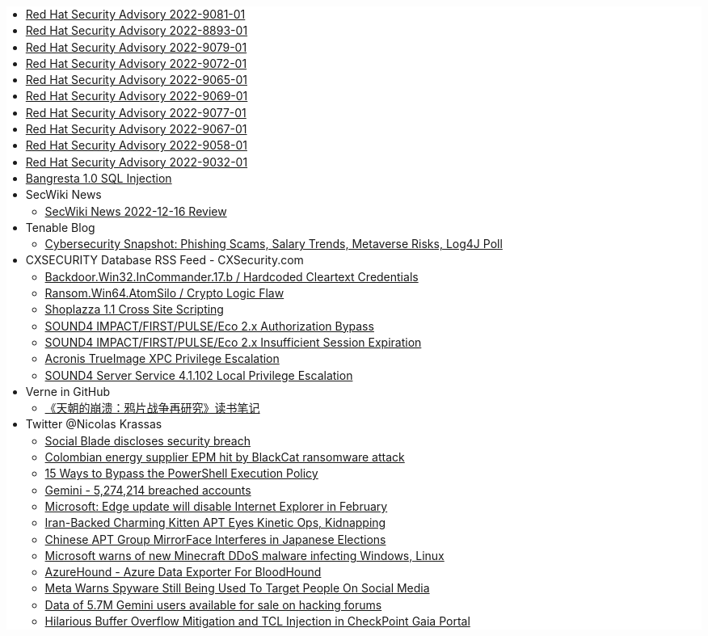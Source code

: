   - [Red Hat Security Advisory 2022-9081-01](https://packetstormsecurity.com/files/170281/RHSA-2022-9081-01.txt)
  - [Red Hat Security Advisory 2022-8893-01](https://packetstormsecurity.com/files/170280/RHSA-2022-8893-01.txt)
  - [Red Hat Security Advisory 2022-9079-01](https://packetstormsecurity.com/files/170279/RHSA-2022-9079-01.txt)
  - [Red Hat Security Advisory 2022-9072-01](https://packetstormsecurity.com/files/170278/RHSA-2022-9072-01.txt)
  - [Red Hat Security Advisory 2022-9065-01](https://packetstormsecurity.com/files/170277/RHSA-2022-9065-01.txt)
  - [Red Hat Security Advisory 2022-9069-01](https://packetstormsecurity.com/files/170276/RHSA-2022-9069-01.txt)
  - [Red Hat Security Advisory 2022-9077-01](https://packetstormsecurity.com/files/170275/RHSA-2022-9077-01.txt)
  - [Red Hat Security Advisory 2022-9067-01](https://packetstormsecurity.com/files/170274/RHSA-2022-9067-01.txt)
  - [Red Hat Security Advisory 2022-9058-01](https://packetstormsecurity.com/files/170273/RHSA-2022-9058-01.txt)
  - [Red Hat Security Advisory 2022-9032-01](https://packetstormsecurity.com/files/170272/RHSA-2022-9032-01.txt)
  - [Bangresta 1.0 SQL Injection](https://packetstormsecurity.com/files/170271/bangresto10-sql.txt)
- SecWiki News
  - [SecWiki News 2022-12-16 Review](http://www.sec-wiki.com/?2022-12-16)
- Tenable Blog
  - [Cybersecurity Snapshot: Phishing Scams, Salary Trends, Metaverse Risks, Log4J Poll](https://www.tenable.com/blog/cybersecurity-snapshot-phishing-scams-salary-trends-metaverse-risks-log4j-poll)
- CXSECURITY Database RSS Feed - CXSecurity.com
  - [Backdoor.Win32.InCommander.17.b / Hardcoded Cleartext Credentials](https://cxsecurity.com/issue/WLB-2022120034)
  - [Ransom.Win64.AtomSilo / Crypto Logic Flaw](https://cxsecurity.com/issue/WLB-2022120033)
  - [Shoplazza 1.1 Cross Site Scripting](https://cxsecurity.com/issue/WLB-2022120032)
  - [SOUND4 IMPACT/FIRST/PULSE/Eco 2.x Authorization Bypass](https://cxsecurity.com/issue/WLB-2022120031)
  - [SOUND4 IMPACT/FIRST/PULSE/Eco 2.x Insufficient Session Expiration](https://cxsecurity.com/issue/WLB-2022120030)
  - [Acronis TrueImage XPC Privilege Escalation](https://cxsecurity.com/issue/WLB-2022120029)
  - [SOUND4 Server Service 4.1.102 Local Privilege Escalation](https://cxsecurity.com/issue/WLB-2022120028)
- Verne in GitHub
  - [《天朝的崩溃：鸦片战争再研究》读书笔记](https://einverne.github.io/post/2022/12/the-collapse-of-the-heavenly-dynasty.html)
- Twitter @Nicolas Krassas
  - [Social Blade discloses security breach](https://twitter.com/Dinosn/status/1603856440686436361)
  - [Colombian energy supplier EPM hit by BlackCat ransomware attack](https://twitter.com/Dinosn/status/1603856381790011392)
  - [15 Ways to Bypass the PowerShell Execution Policy](https://twitter.com/Dinosn/status/1603855985977790482)
  - [Gemini - 5,274,214 breached accounts](https://twitter.com/Dinosn/status/1603855851579707395)
  - [Microsoft: Edge update will disable Internet Explorer in February](https://twitter.com/Dinosn/status/1603813964298829848)
  - [Iran-Backed Charming Kitten APT Eyes Kinetic Ops, Kidnapping](https://twitter.com/Dinosn/status/1603806103040557058)
  - [Chinese APT Group MirrorFace Interferes in Japanese Elections](https://twitter.com/Dinosn/status/1603799083675779073)
  - [Microsoft warns of new Minecraft DDoS malware infecting Windows, Linux](https://twitter.com/Dinosn/status/1603775468829908992)
  - [AzureHound - Azure Data Exporter For BloodHound](https://twitter.com/Dinosn/status/1603772025486692358)
  - [Meta Warns Spyware Still Being Used To Target People On Social Media](https://twitter.com/Dinosn/status/1603766506688585729)
  - [Data of 5.7M Gemini users available for sale on hacking forums](https://twitter.com/Dinosn/status/1603764083630563328)
  - [Hilarious Buffer Overflow Mitigation and TCL Injection in CheckPoint Gaia Portal](https://twitter.com/Dinosn/status/1603724989802217472)